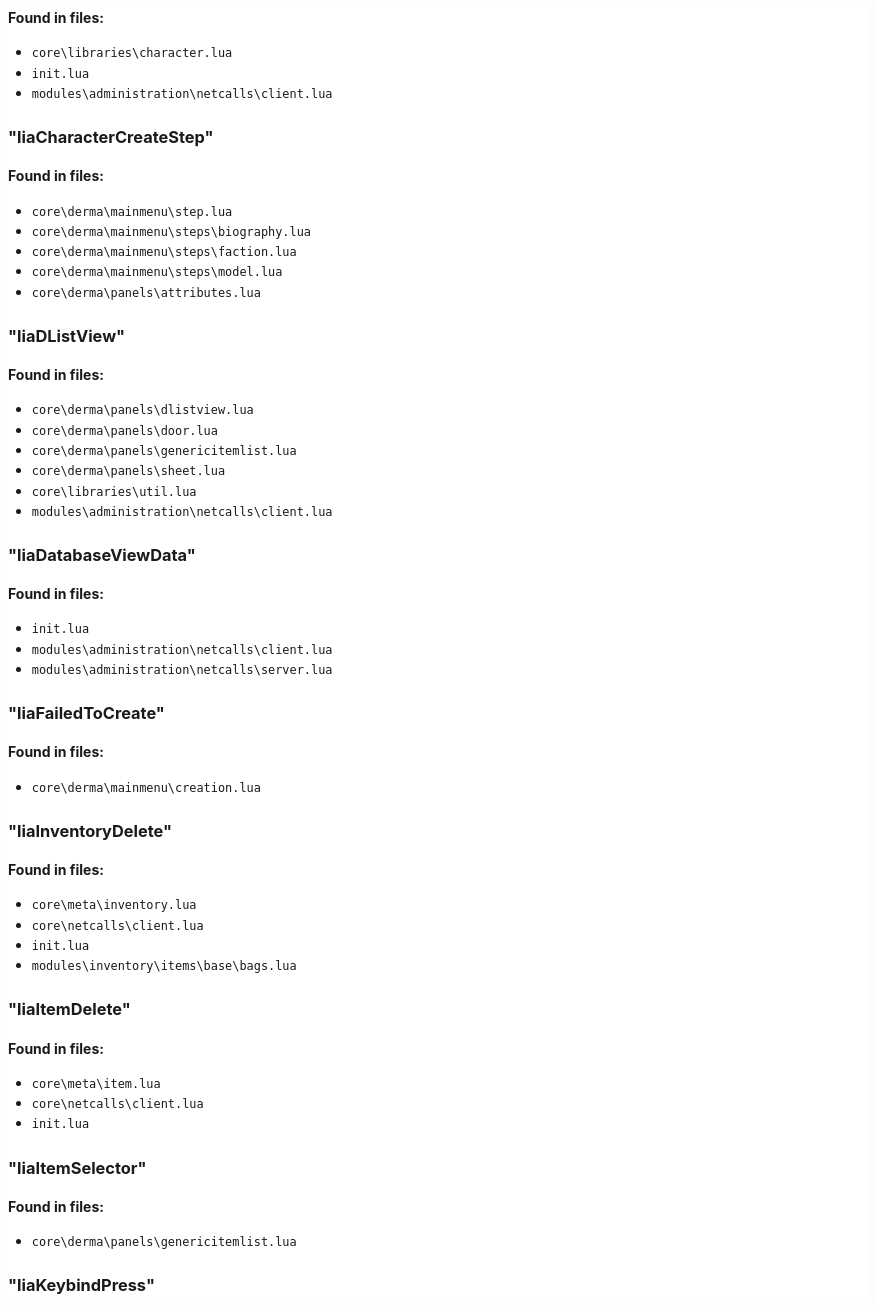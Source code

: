 **Found in files:**
- `core\libraries\character.lua`
- `init.lua`
- `modules\administration\netcalls\client.lua`
### "liaCharacterCreateStep"

**Found in files:**
- `core\derma\mainmenu\step.lua`
- `core\derma\mainmenu\steps\biography.lua`
- `core\derma\mainmenu\steps\faction.lua`
- `core\derma\mainmenu\steps\model.lua`
- `core\derma\panels\attributes.lua`
### "liaDListView"

**Found in files:**
- `core\derma\panels\dlistview.lua`
- `core\derma\panels\door.lua`
- `core\derma\panels\genericitemlist.lua`
- `core\derma\panels\sheet.lua`
- `core\libraries\util.lua`
- `modules\administration\netcalls\client.lua`
### "liaDatabaseViewData"

**Found in files:**
- `init.lua`
- `modules\administration\netcalls\client.lua`
- `modules\administration\netcalls\server.lua`
### "liaFailedToCreate"

**Found in files:**
- `core\derma\mainmenu\creation.lua`
### "liaInventoryDelete"

**Found in files:**
- `core\meta\inventory.lua`
- `core\netcalls\client.lua`
- `init.lua`
- `modules\inventory\items\base\bags.lua`
### "liaItemDelete"

**Found in files:**
- `core\meta\item.lua`
- `core\netcalls\client.lua`
- `init.lua`
### "liaItemSelector"

**Found in files:**
- `core\derma\panels\genericitemlist.lua`
### "liaKeybindPress"
